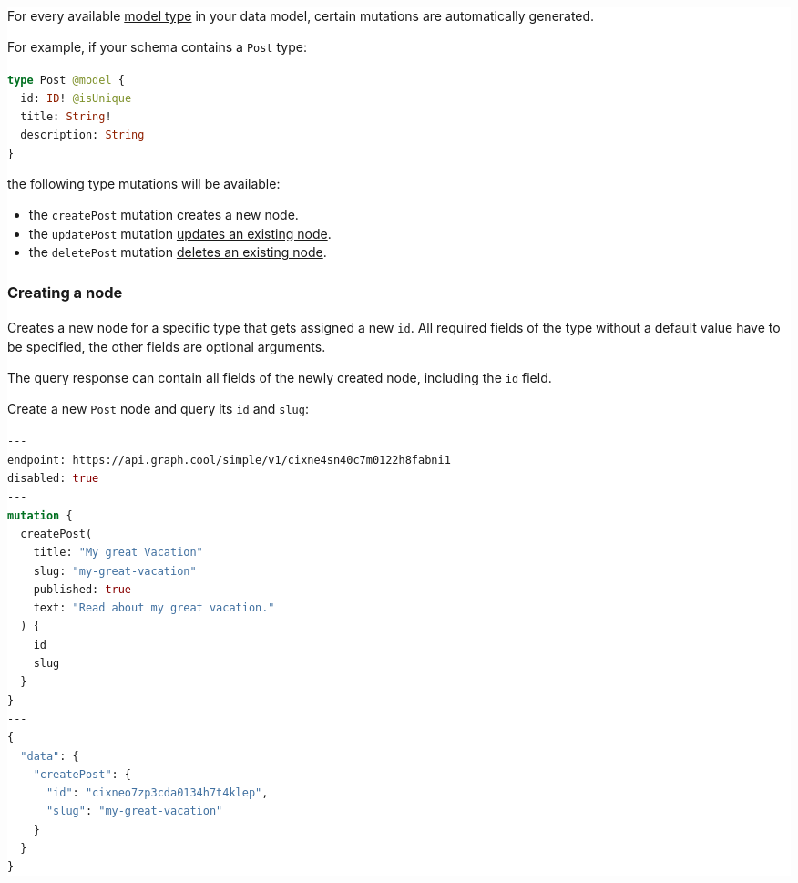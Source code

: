 For every available [model type](!alias-eiroozae8u#model-types) in your data model, certain mutations are automatically generated.

For example, if your schema contains a `Post` type:

```graphql
type Post @model {
  id: ID! @isUnique
  title: String!
  description: String
}
```

the following type mutations will be available:

* the `createPost` mutation [creates a new node](#creating-a-node).
* the `updatePost` mutation [updates an existing node](#updating-a-node).
* the `deletePost` mutation [deletes an existing node](#deleting-a-node).


### Creating a node 

Creates a new node for a specific type that gets assigned a new `id`.
All [required](!alias-eiroozae8u#required) fields of the type without a [default value](!alias-eiroozae8u#default-value) have to be specified, the other fields are optional arguments.

The query response can contain all fields of the newly created node, including the `id` field.

Create a new `Post` node and query its `id` and `slug`:

```graphql
---
endpoint: https://api.graph.cool/simple/v1/cixne4sn40c7m0122h8fabni1
disabled: true
---
mutation {
  createPost(
    title: "My great Vacation"
    slug: "my-great-vacation"
    published: true
    text: "Read about my great vacation."
  ) {
    id
    slug
  }
}
---
{
  "data": {
    "createPost": {
      "id": "cixneo7zp3cda0134h7t4klep",
      "slug": "my-great-vacation"
    }
  }
}
```
